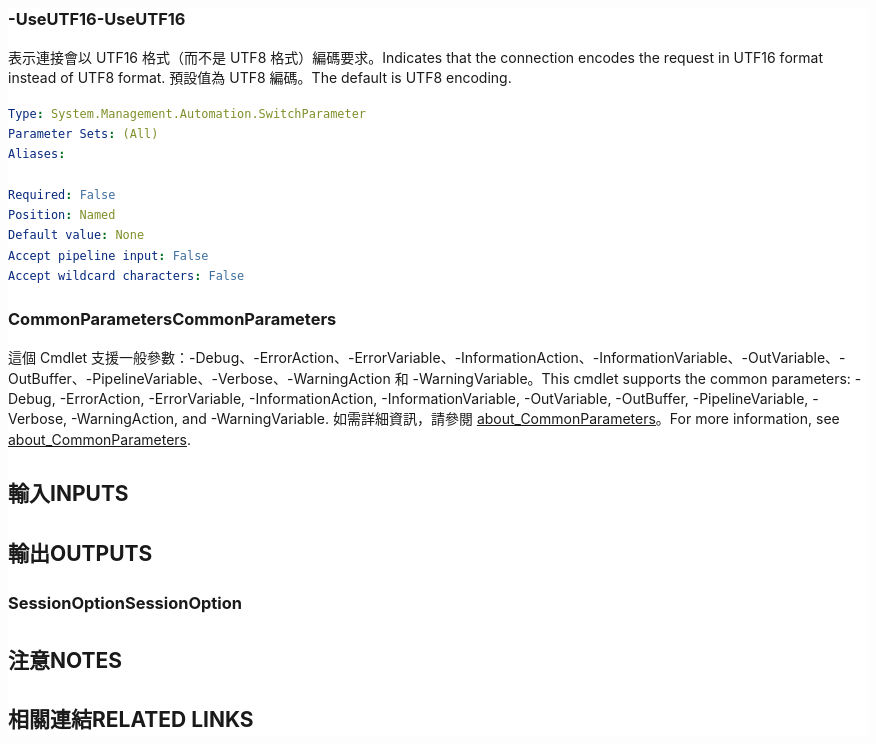 ### <span data-ttu-id="b5c25-168">-UseUTF16</span><span class="sxs-lookup"><span data-stu-id="b5c25-168">-UseUTF16</span></span>
<span data-ttu-id="b5c25-169">表示連接會以 UTF16 格式（而不是 UTF8 格式）編碼要求。</span><span class="sxs-lookup"><span data-stu-id="b5c25-169">Indicates that the connection encodes the request in UTF16 format instead of UTF8 format.</span></span>
<span data-ttu-id="b5c25-170">預設值為 UTF8 編碼。</span><span class="sxs-lookup"><span data-stu-id="b5c25-170">The default is UTF8 encoding.</span></span>

```yaml
Type: System.Management.Automation.SwitchParameter
Parameter Sets: (All)
Aliases:

Required: False
Position: Named
Default value: None
Accept pipeline input: False
Accept wildcard characters: False
```

### <span data-ttu-id="b5c25-171">CommonParameters</span><span class="sxs-lookup"><span data-stu-id="b5c25-171">CommonParameters</span></span>
<span data-ttu-id="b5c25-172">這個 Cmdlet 支援一般參數：-Debug、-ErrorAction、-ErrorVariable、-InformationAction、-InformationVariable、-OutVariable、-OutBuffer、-PipelineVariable、-Verbose、-WarningAction 和 -WarningVariable。</span><span class="sxs-lookup"><span data-stu-id="b5c25-172">This cmdlet supports the common parameters: -Debug, -ErrorAction, -ErrorVariable, -InformationAction, -InformationVariable, -OutVariable, -OutBuffer, -PipelineVariable, -Verbose, -WarningAction, and -WarningVariable.</span></span> <span data-ttu-id="b5c25-173">如需詳細資訊，請參閱 [about_CommonParameters](https://go.microsoft.com/fwlink/?LinkID=113216)。</span><span class="sxs-lookup"><span data-stu-id="b5c25-173">For more information, see [about_CommonParameters](https://go.microsoft.com/fwlink/?LinkID=113216).</span></span>

## <span data-ttu-id="b5c25-174">輸入</span><span class="sxs-lookup"><span data-stu-id="b5c25-174">INPUTS</span></span>

## <span data-ttu-id="b5c25-175">輸出</span><span class="sxs-lookup"><span data-stu-id="b5c25-175">OUTPUTS</span></span>

### <span data-ttu-id="b5c25-176">SessionOption</span><span class="sxs-lookup"><span data-stu-id="b5c25-176">SessionOption</span></span>

## <span data-ttu-id="b5c25-177">注意</span><span class="sxs-lookup"><span data-stu-id="b5c25-177">NOTES</span></span>

## <span data-ttu-id="b5c25-178">相關連結</span><span class="sxs-lookup"><span data-stu-id="b5c25-178">RELATED LINKS</span></span>

